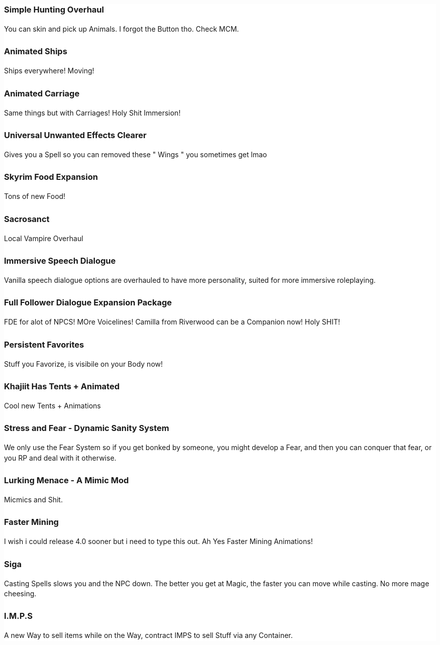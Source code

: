 ### Simple Hunting Overhaul
You can skin and pick up Animals. I forgot the Button tho. Check MCM.

### Animated Ships
Ships everywhere! Moving!

### Animated Carriage
Same things but with Carriages! Holy Shit Immersion!

### Universal Unwanted Effects Clearer
Gives you a Spell so you can removed these " Wings " you sometimes get lmao

### Skyrim Food Expansion
Tons of new Food!

### Sacrosanct
Local Vampire Overhaul

### Immersive Speech Dialogue
Vanilla speech dialogue options are overhauled to have more personality, suited for more immersive roleplaying.

### Full Follower Dialogue Expansion Package
FDE for alot of NPCS! MOre Voicelines! Camilla from Riverwood can be a Companion now! Holy SHIT!

### Persistent Favorites
Stuff you Favorize, is visibile on your Body now!

### Khajiit Has Tents + Animated
Cool new Tents + Animations

### Stress and Fear - Dynamic Sanity System
We only use the Fear System so if you get bonked by someone, you might develop a Fear, and then you can conquer that fear, or you RP and deal with it otherwise.

### Lurking Menace - A Mimic Mod
Micmics and Shit.

### Faster Mining
I wish i could release 4.0 sooner but i need to type this out. Ah Yes Faster Mining Animations!

### Siga
Casting Spells slows you and the NPC down. The better you get at Magic, the faster you can move while casting. No more mage cheesing.

### I.M.P.S
A new Way to sell items while on the Way, contract IMPS to sell Stuff via any Container.
